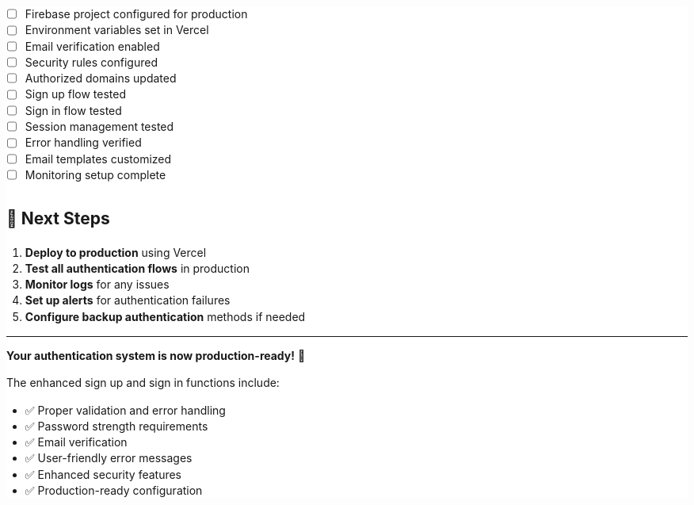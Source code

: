 - [ ] Firebase project configured for production
- [ ] Environment variables set in Vercel
- [ ] Email verification enabled
- [ ] Security rules configured
- [ ] Authorized domains updated
- [ ] Sign up flow tested
- [ ] Sign in flow tested
- [ ] Session management tested
- [ ] Error handling verified
- [ ] Email templates customized
- [ ] Monitoring setup complete

## 🎯 Next Steps

1. **Deploy to production** using Vercel
2. **Test all authentication flows** in production
3. **Monitor logs** for any issues
4. **Set up alerts** for authentication failures
5. **Configure backup authentication** methods if needed

---

**Your authentication system is now production-ready!** 🚀

The enhanced sign up and sign in functions include:

- ✅ Proper validation and error handling
- ✅ Password strength requirements
- ✅ Email verification
- ✅ User-friendly error messages
- ✅ Enhanced security features
- ✅ Production-ready configuration

